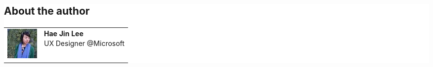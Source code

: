 ## About the author

<table style="border-collapse:collapse" padding-left="0px">
<tr>
<td style="border-style: none" width="60"><img alt="Picture of Hae Jin Lee" width="60" height="60" src="images/haejinlee.jpg"></td>
<td style="border-style: none"><b>Hae Jin Lee</b><br>UX Designer @Microsoft</td>
</tr>
</table>

 
